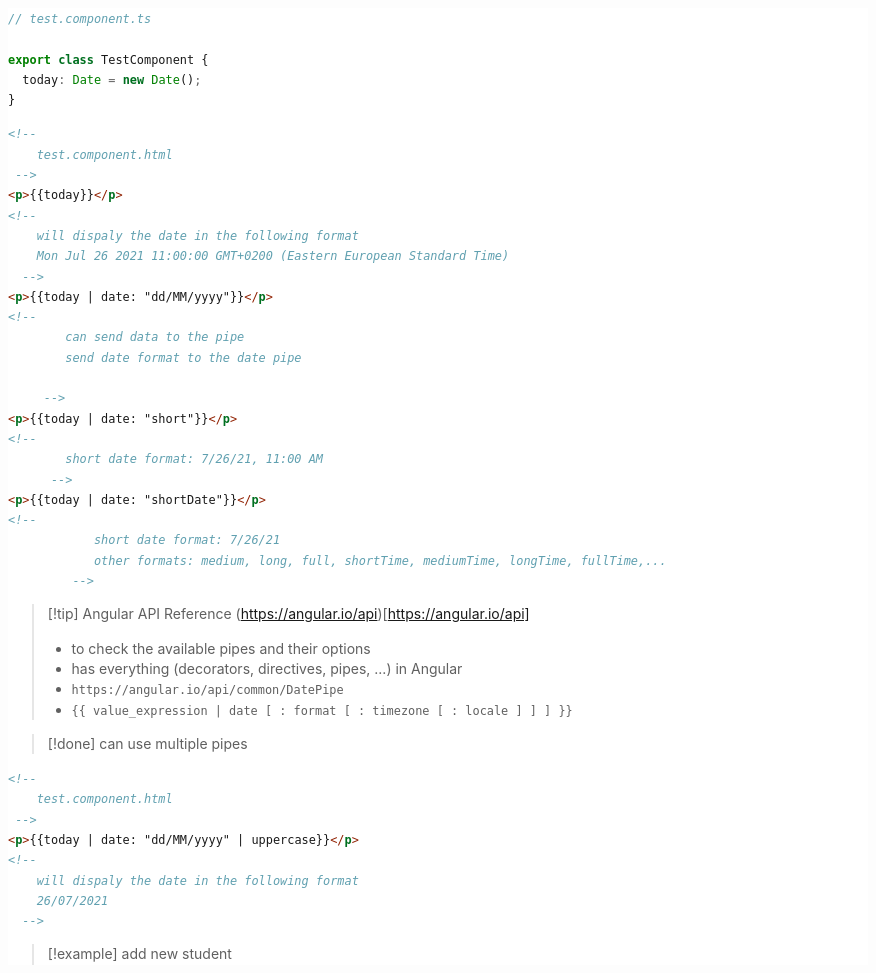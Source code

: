 ```typescript
// test.component.ts

export class TestComponent {
  today: Date = new Date();
}
```

```html
<!-- 
    test.component.html
 -->
<p>{{today}}</p>
<!-- 
    will dispaly the date in the following format
    Mon Jul 26 2021 11:00:00 GMT+0200 (Eastern European Standard Time)
  -->
<p>{{today | date: "dd/MM/yyyy"}}</p>
<!-- 
        can send data to the pipe
        send date format to the date pipe

     -->
<p>{{today | date: "short"}}</p>
<!-- 
        short date format: 7/26/21, 11:00 AM
      -->
<p>{{today | date: "shortDate"}}</p>
<!-- 
            short date format: 7/26/21
            other formats: medium, long, full, shortTime, mediumTime, longTime, fullTime,...
         -->
```

> [!tip] Angular API Reference (https://angular.io/api)[https://angular.io/api]
>
> - to check the available pipes and their options
> - has everything (decorators, directives, pipes, ...) in Angular
> - `https://angular.io/api/common/DatePipe`
> - `{{ value_expression | date [ : format [ : timezone [ : locale ] ] ] }}`

> [!done] can use multiple pipes

```html
<!-- 
    test.component.html
 -->
<p>{{today | date: "dd/MM/yyyy" | uppercase}}</p>
<!-- 
    will dispaly the date in the following format
    26/07/2021
  -->
```

> [!example] add new student
